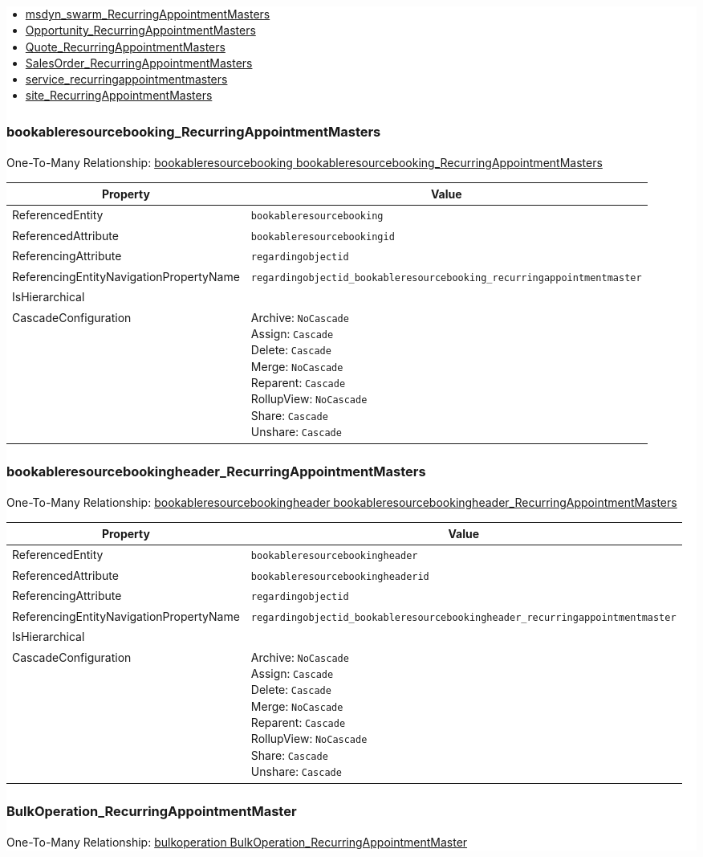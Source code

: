 - [msdyn_swarm_RecurringAppointmentMasters](#BKMK_msdyn_swarm_RecurringAppointmentMasters)
- [Opportunity_RecurringAppointmentMasters](#BKMK_Opportunity_RecurringAppointmentMasters)
- [Quote_RecurringAppointmentMasters](#BKMK_Quote_RecurringAppointmentMasters)
- [SalesOrder_RecurringAppointmentMasters](#BKMK_SalesOrder_RecurringAppointmentMasters)
- [service_recurringappointmentmasters](#BKMK_service_recurringappointmentmasters)
- [site_RecurringAppointmentMasters](#BKMK_site_RecurringAppointmentMasters)

### <a name="BKMK_bookableresourcebooking_RecurringAppointmentMasters"></a> bookableresourcebooking_RecurringAppointmentMasters

One-To-Many Relationship: [bookableresourcebooking bookableresourcebooking_RecurringAppointmentMasters](bookableresourcebooking.md#BKMK_bookableresourcebooking_RecurringAppointmentMasters)

|Property|Value|
|---|---|
|ReferencedEntity|`bookableresourcebooking`|
|ReferencedAttribute|`bookableresourcebookingid`|
|ReferencingAttribute|`regardingobjectid`|
|ReferencingEntityNavigationPropertyName|`regardingobjectid_bookableresourcebooking_recurringappointmentmaster`|
|IsHierarchical||
|CascadeConfiguration|Archive: `NoCascade`<br />Assign: `Cascade`<br />Delete: `Cascade`<br />Merge: `NoCascade`<br />Reparent: `Cascade`<br />RollupView: `NoCascade`<br />Share: `Cascade`<br />Unshare: `Cascade`|

### <a name="BKMK_bookableresourcebookingheader_RecurringAppointmentMasters"></a> bookableresourcebookingheader_RecurringAppointmentMasters

One-To-Many Relationship: [bookableresourcebookingheader bookableresourcebookingheader_RecurringAppointmentMasters](bookableresourcebookingheader.md#BKMK_bookableresourcebookingheader_RecurringAppointmentMasters)

|Property|Value|
|---|---|
|ReferencedEntity|`bookableresourcebookingheader`|
|ReferencedAttribute|`bookableresourcebookingheaderid`|
|ReferencingAttribute|`regardingobjectid`|
|ReferencingEntityNavigationPropertyName|`regardingobjectid_bookableresourcebookingheader_recurringappointmentmaster`|
|IsHierarchical||
|CascadeConfiguration|Archive: `NoCascade`<br />Assign: `Cascade`<br />Delete: `Cascade`<br />Merge: `NoCascade`<br />Reparent: `Cascade`<br />RollupView: `NoCascade`<br />Share: `Cascade`<br />Unshare: `Cascade`|

### <a name="BKMK_BulkOperation_RecurringAppointmentMaster"></a> BulkOperation_RecurringAppointmentMaster

One-To-Many Relationship: [bulkoperation BulkOperation_RecurringAppointmentMaster](bulkoperation.md#BKMK_BulkOperation_RecurringAppointmentMaster)
